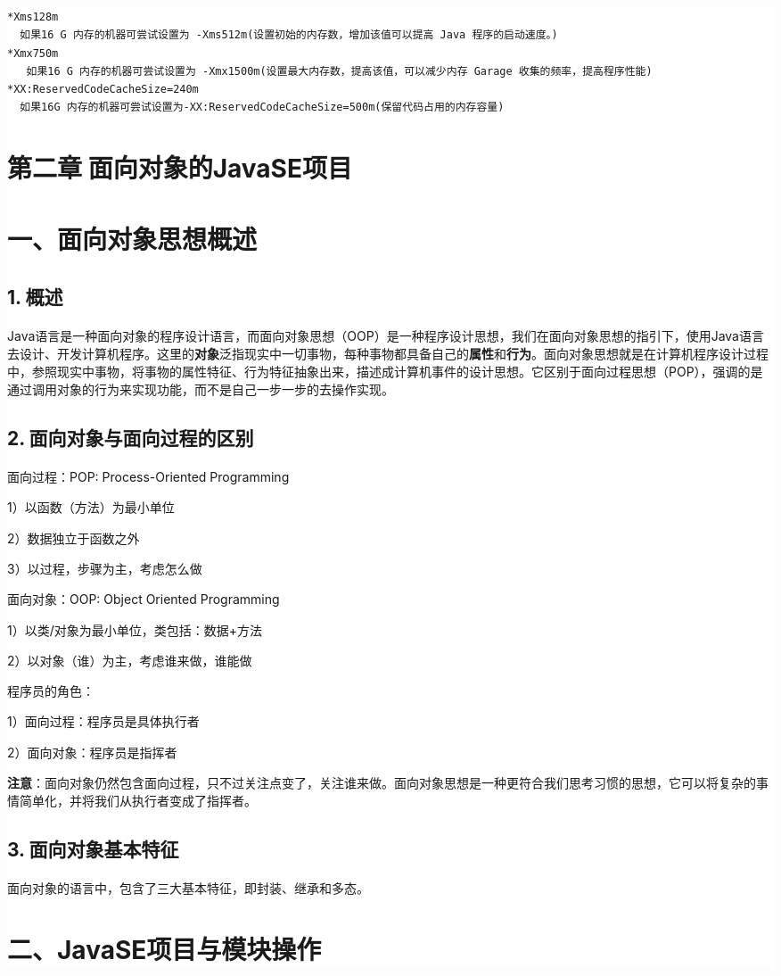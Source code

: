 ```properties
*Xms128m
  如果16 G 内存的机器可尝试设置为 -Xms512m(设置初始的内存数，增加该值可以提高 Java 程序的启动速度。)
*Xmx750m
   如果16 G 内存的机器可尝试设置为 -Xmx1500m(设置最大内存数，提高该值，可以减少内存 Garage 收集的频率，提高程序性能)
*XX:ReservedCodeCacheSize=240m
  如果16G 内存的机器可尝试设置为-XX:ReservedCodeCacheSize=500m(保留代码占用的内存容量)
```



# 第二章    面向对象的JavaSE项目



# 一、面向对象思想概述

## 1. 概述

Java语言是一种面向对象的程序设计语言，而面向对象思想（OOP）是一种程序设计思想，我们在面向对象思想的指引下，使用Java语言去设计、开发计算机程序。这里的**对象**泛指现实中一切事物，每种事物都具备自己的**属性**和**行为**。面向对象思想就是在计算机程序设计过程中，参照现实中事物，将事物的属性特征、行为特征抽象出来，描述成计算机事件的设计思想。它区别于面向过程思想（POP），强调的是通过调用对象的行为来实现功能，而不是自己一步一步的去操作实现。

## 2. 面向对象与面向过程的区别

面向过程：POP: Process-Oriented Programming

1）以函数（方法）为最小单位

2）数据独立于函数之外

3）以过程，步骤为主，考虑怎么做

面向对象：OOP: Object Oriented Programming

1）以类/对象为最小单位，类包括：数据+方法

2）以对象（谁）为主，考虑谁来做，谁能做	

程序员的角色：

1）面向过程：程序员是具体执行者

2）面向对象：程序员是指挥者

**注意**：面向对象仍然包含面向过程，只不过关注点变了，关注谁来做。面向对象思想是一种更符合我们思考习惯的思想，它可以将复杂的事情简单化，并将我们从执行者变成了指挥者。

## 3. 面向对象基本特征

面向对象的语言中，包含了三大基本特征，即封装、继承和多态。



# 二、JavaSE项目与模块操作
